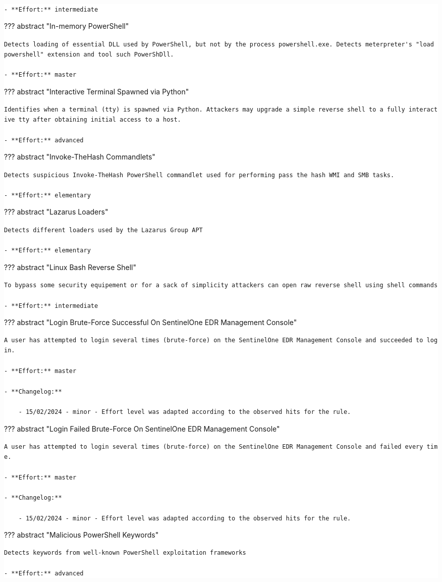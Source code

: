     - **Effort:** intermediate
    
??? abstract "In-memory PowerShell"
    
    Detects loading of essential DLL used by PowerShell, but not by the process powershell.exe. Detects meterpreter's "load powershell" extension and tool such PowerShDll.
    
    - **Effort:** master
    
??? abstract "Interactive Terminal Spawned via Python"
    
    Identifies when a terminal (tty) is spawned via Python. Attackers may upgrade a simple reverse shell to a fully interactive tty after obtaining initial access to a host.
    
    - **Effort:** advanced
    
??? abstract "Invoke-TheHash Commandlets"
    
    Detects suspicious Invoke-TheHash PowerShell commandlet used for performing pass the hash WMI and SMB tasks.
    
    - **Effort:** elementary
    
??? abstract "Lazarus Loaders"
    
    Detects different loaders used by the Lazarus Group APT
    
    - **Effort:** elementary
    
??? abstract "Linux Bash Reverse Shell"
    
    To bypass some security equipement or for a sack of simplicity attackers can open raw reverse shell using shell commands
    
    - **Effort:** intermediate
    
??? abstract "Login Brute-Force Successful On SentinelOne EDR Management Console"
    
    A user has attempted to login several times (brute-force) on the SentinelOne EDR Management Console and succeeded to login.
    
    - **Effort:** master
    
    - **Changelog:**
    
        - 15/02/2024 - minor - Effort level was adapted according to the observed hits for the rule.
            
??? abstract "Login Failed Brute-Force On SentinelOne EDR Management Console"
    
    A user has attempted to login several times (brute-force) on the SentinelOne EDR Management Console and failed every time.
    
    - **Effort:** master
    
    - **Changelog:**
    
        - 15/02/2024 - minor - Effort level was adapted according to the observed hits for the rule.
            
??? abstract "Malicious PowerShell Keywords"
    
    Detects keywords from well-known PowerShell exploitation frameworks
    
    - **Effort:** advanced
    